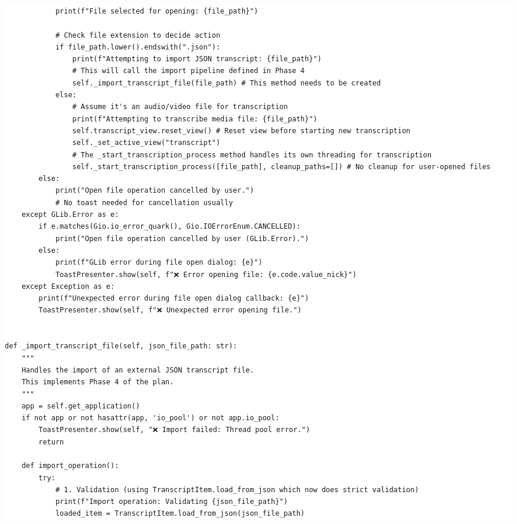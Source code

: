                 print(f"File selected for opening: {file_path}")
                
                # Check file extension to decide action
                if file_path.lower().endswith(".json"):
                    print(f"Attempting to import JSON transcript: {file_path}")
                    # This will call the import pipeline defined in Phase 4
                    self._import_transcript_file(file_path) # This method needs to be created
                else:
                    # Assume it's an audio/video file for transcription
                    print(f"Attempting to transcribe media file: {file_path}")
                    self.transcript_view.reset_view() # Reset view before starting new transcription
                    self._set_active_view("transcript")
                    # The _start_transcription_process method handles its own threading for transcription
                    self._start_transcription_process([file_path], cleanup_paths=[]) # No cleanup for user-opened files
            else:
                print("Open file operation cancelled by user.")
                # No toast needed for cancellation usually
        except GLib.Error as e:
            if e.matches(Gio.io_error_quark(), Gio.IOErrorEnum.CANCELLED):
                print("Open file operation cancelled by user (GLib.Error).")
            else:
                print(f"GLib error during file open dialog: {e}")
                ToastPresenter.show(self, f"❌ Error opening file: {e.code.value_nick}")
        except Exception as e:
            print(f"Unexpected error during file open dialog callback: {e}")
            ToastPresenter.show(self, f"❌ Unexpected error opening file.")


    def _import_transcript_file(self, json_file_path: str):
        """
        Handles the import of an external JSON transcript file.
        This implements Phase 4 of the plan.
        """
        app = self.get_application()
        if not app or not hasattr(app, 'io_pool') or not app.io_pool:
            ToastPresenter.show(self, "❌ Import failed: Thread pool error.")
            return

        def import_operation():
            try:
                # 1. Validation (using TranscriptItem.load_from_json which now does strict validation)
                print(f"Import operation: Validating {json_file_path}")
                loaded_item = TranscriptItem.load_from_json(json_file_path)
                